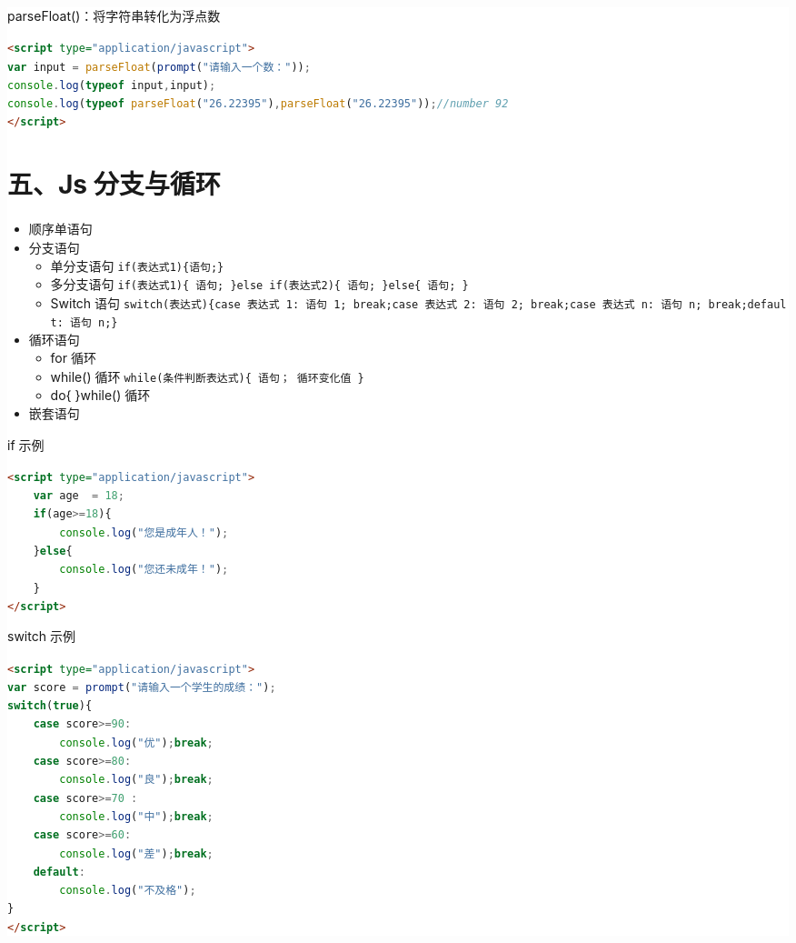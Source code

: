 parseFloat()：将字符串转化为浮点数


```html
<script type="application/javascript">
var input = parseFloat(prompt("请输入一个数："));
console.log(typeof input,input);
console.log(typeof parseFloat("26.22395"),parseFloat("26.22395"));//number 92
</script>
```

# 五、Js 分支与循环

- 顺序单语句
- 分支语句
    - 单分支语句  `if(表达式1){语句;}`
    - 多分支语句  `if(表达式1){ 语句; }else if(表达式2){ 语句; }else{ 语句; }`
    - Switch 语句 `switch(表达式){case 表达式 1: 语句 1; break;case 表达式 2: 语句 2; break;case 表达式 n: 语句 n; break;default: 语句 n;}`
- 循环语句
    - for 循环
    - while() 循环  `while(条件判断表达式){ 语句； 循环变化值 }`
    - do{ }while() 循环
- 嵌套语句

if 示例

```html
<script type="application/javascript">
    var age  = 18;
    if(age>=18){
        console.log("您是成年人！");
    }else{
        console.log("您还未成年！");
    }
</script>
```

switch 示例

```html
<script type="application/javascript">
var score = prompt("请输入一个学生的成绩：");
switch(true){
    case score>=90:
        console.log("优");break;
    case score>=80:
        console.log("良");break;
    case score>=70 :
        console.log("中");break;
    case score>=60:
        console.log("差");break;
    default:
        console.log("不及格");
}
</script>
```
